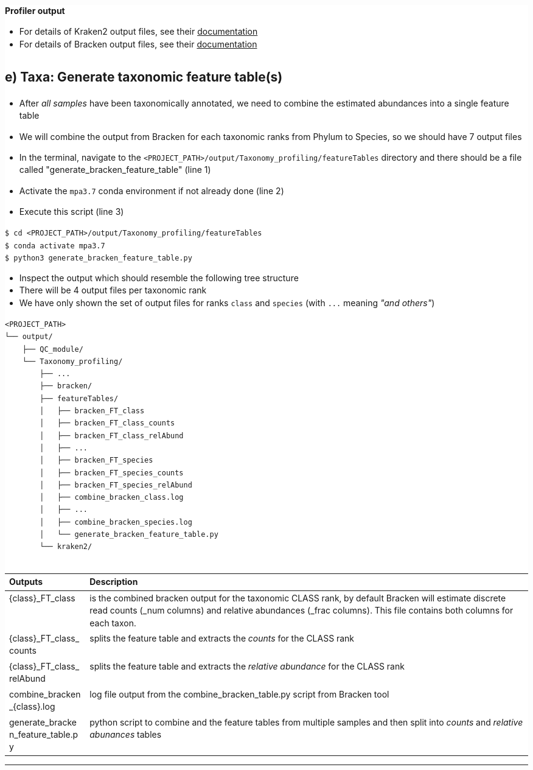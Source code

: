 
**Profiler output**

- For details of Kraken2 output files, see their [documentation](https://github.com/DerrickWood/kraken2/wiki/Manual#output-formats)
- For details of Bracken output files, see their [documentation](https://ccb.jhu.edu/software/bracken/index.shtml?t=manual#format)

## e) Taxa: Generate taxonomic feature table(s)

- After *all samples* have been taxonomically annotated, we need to combine the estimated abundances into a single feature table
- We will combine the output from Bracken for each taxonomic ranks from Phylum to Species, so we should have 7 output files

- In the terminal, navigate to the `<PROJECT_PATH>/output/Taxonomy_profiling/featureTables` directory and there should be a file called "generate_bracken_feature_table" (line 1)
- Activate the `mpa3.7` conda environment if not already done (line 2)
- Execute this script (line 3)

```
$ cd <PROJECT_PATH>/output/Taxonomy_profiling/featureTables
$ conda activate mpa3.7
$ python3 generate_bracken_feature_table.py
```

- Inspect the output which should resemble the following tree structure
- There will be 4 output files per taxonomic rank
- We have only shown the set of output files for ranks `class` and `species` (with `...` meaning *"and others"*)

```
<PROJECT_PATH>
└── output/
    ├── QC_module/
    └── Taxonomy_profiling/
        ├── ...
        ├── bracken/
        ├── featureTables/
        │   ├── bracken_FT_class
        │   ├── bracken_FT_class_counts
        │   ├── bracken_FT_class_relAbund
        │   ├── ...
        │   ├── bracken_FT_species
        │   ├── bracken_FT_species_counts
        │   ├── bracken_FT_species_relAbund
        │   ├── combine_bracken_class.log
        │   ├── ...
        │   ├── combine_bracken_species.log
        │   └── generate_bracken_feature_table.py
        └── kraken2/
            
```

| Outputs | Description |
|:--------|:------------|
| {class}_FT_class | is the combined bracken output for the taxonomic CLASS rank, by default Bracken will estimate discrete read counts (_num columns) and relative abundances (_frac columns). This file contains both columns for each taxon. |
| {class}_FT_class_counts | splits the feature table and extracts the *counts* for the CLASS rank |
| {class}_FT_class_relAbund | splits the feature table and extracts the *relative abundance* for the CLASS rank |
| combine_bracken_{class}.log | log file output from the combine_bracken_table.py script from Bracken tool |
| generate_bracken_feature_table.py | python script to combine and the feature tables from multiple samples and then split into *counts* and *relative abunances* tables |

---